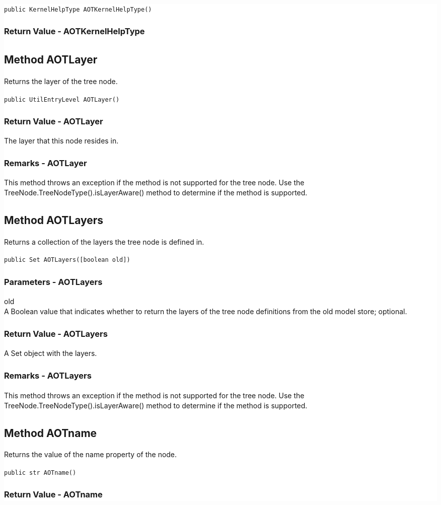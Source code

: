 ```xpp
public KernelHelpType AOTKernelHelpType()
```

### Return Value - AOTKernelHelpType

## Method AOTLayer

Returns the layer of the tree node.

```xpp
public UtilEntryLevel AOTLayer()
```

### Return Value - AOTLayer

The layer that this node resides in.

### Remarks - AOTLayer

This method throws an exception if the method is not supported for the tree node. Use the TreeNode.TreeNodeType().isLayerAware() method to determine if the method is supported.

## Method AOTLayers

Returns a collection of the layers the tree node is defined in.

```xpp
public Set AOTLayers([boolean old])
```

### Parameters - AOTLayers

old  
A Boolean value that indicates whether to return the layers of the tree node definitions from the old model store; optional.

### Return Value - AOTLayers

A Set object with the layers.

### Remarks - AOTLayers

This method throws an exception if the method is not supported for the tree node. Use the TreeNode.TreeNodeType().isLayerAware() method to determine if the method is supported.

## Method AOTname

Returns the value of the name property of the node.

```xpp
public str AOTname()
```

### Return Value - AOTname
